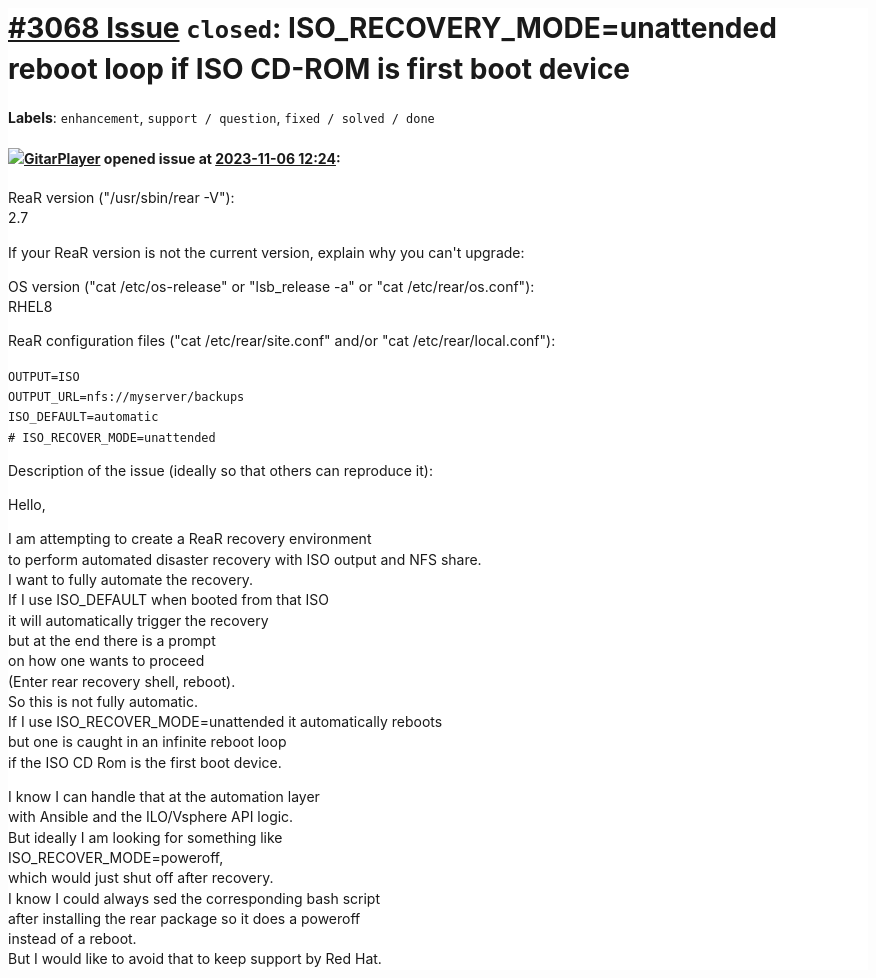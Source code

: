 [\#3068 Issue](https://github.com/rear/rear/issues/3068) `closed`: ISO\_RECOVERY\_MODE=unattended reboot loop if ISO CD-ROM is first boot device
================================================================================================================================================

**Labels**: `enhancement`, `support / question`, `fixed / solved / done`

#### <img src="https://avatars.githubusercontent.com/u/51920729?v=4" width="50">[GitarPlayer](https://github.com/GitarPlayer) opened issue at [2023-11-06 12:24](https://github.com/rear/rear/issues/3068):

ReaR version ("/usr/sbin/rear -V"):  
2.7

If your ReaR version is not the current version, explain why you can't
upgrade:

OS version ("cat /etc/os-release" or "lsb\_release -a" or "cat
/etc/rear/os.conf"):  
RHEL8

ReaR configuration files ("cat /etc/rear/site.conf" and/or "cat
/etc/rear/local.conf"):

    OUTPUT=ISO
    OUTPUT_URL=nfs://myserver/backups
    ISO_DEFAULT=automatic
    # ISO_RECOVER_MODE=unattended

Description of the issue (ideally so that others can reproduce it):

Hello,

I am attempting to create a ReaR recovery environment  
to perform automated disaster recovery with ISO output and NFS share.  
I want to fully automate the recovery.  
If I use ISO\_DEFAULT when booted from that ISO  
it will automatically trigger the recovery  
but at the end there is a prompt  
on how one wants to proceed  
(Enter rear recovery shell, reboot).  
So this is not fully automatic.  
If I use ISO\_RECOVER\_MODE=unattended it automatically reboots  
but one is caught in an infinite reboot loop  
if the ISO CD Rom is the first boot device.

I know I can handle that at the automation layer  
with Ansible and the ILO/Vsphere API logic.  
But ideally I am looking for something like  
ISO\_RECOVER\_MODE=poweroff,  
which would just shut off after recovery.  
I know I could always sed the corresponding bash script  
after installing the rear package so it does a poweroff  
instead of a reboot.  
But I would like to avoid that to keep support by Red Hat.
